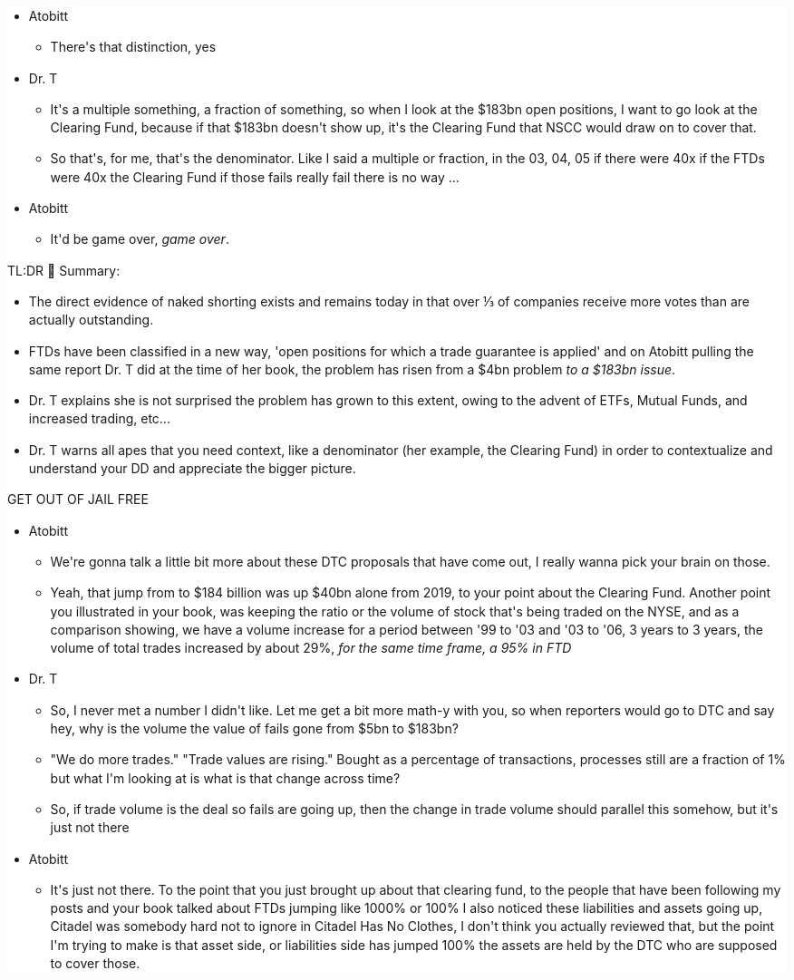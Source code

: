 -   Atobitt

    -   There's that distinction, yes

-   Dr. T

    -   It's a multiple something, a fraction of something, so when I look at the $183bn open positions, I want to go look at the Clearing Fund, because if that $183bn doesn't show up, it's the Clearing Fund that NSCC would draw on to cover that.

    -   So that's, for me, that's the denominator. Like I said a multiple or fraction, in the 03, 04, 05 if there were 40x if the FTDs were 40x the Clearing Fund if those fails really fail there is no way ...

-   Atobitt

    -   It'd be game over, *game over*.

TL:DR 🦍 Summary:

-   The direct evidence of naked shorting exists and remains today in that over ⅓ of companies receive more votes than are actually outstanding.

-   FTDs have been classified in a new way, 'open positions for which a trade guarantee is applied' and on Atobitt pulling the same report Dr. T did at the time of her book, the problem has risen from a $4bn problem *to a $183bn* *issue*.

-   Dr. T explains she is not surprised the problem has grown to this extent, owing to the advent of ETFs, Mutual Funds, and increased trading, etc...

-   Dr. T warns all apes that you need context, like a denominator (her example, the Clearing Fund) in order to contextualize and understand your DD and appreciate the bigger picture.

GET OUT OF JAIL FREE

-   Atobitt

    -   We're gonna talk a little bit more about these DTC proposals that have come out, I really wanna pick your brain on those.

    -   Yeah, that jump from to $184 billion was up $40bn alone from 2019, to your point about the Clearing Fund. Another point you illustrated in your book, was keeping the ratio or the volume of stock that's being traded on the NYSE, and as a comparison showing, we have a volume increase for a period between '99 to '03 and '03 to '06, 3 years to 3 years, the volume of total trades increased by about 29%, *for the same time frame, a 95% in FTD*

-   Dr. T

    -   So, I never met a number I didn't like. Let me get a bit more math-y with you, so when reporters would go to DTC and say hey, why is the volume the value of fails gone from $5bn to $183bn?

    -   "We do more trades." "Trade values are rising." Bought as a percentage of transactions, processes still are a fraction of 1% but what I'm looking at is what is that change across time?

    -   So, if trade volume is the deal so fails are going up, then the change in trade volume should parallel this somehow, but it's just not there

-   Atobitt

    -   It's just not there. To the point that you just brought up about that clearing fund, to the people that have been following my posts and your book talked about FTDs jumping like 1000% or 100% I also noticed these liabilities and assets going up, Citadel was somebody hard not to ignore in Citadel Has No Clothes, I don't think you actually reviewed that, but the point I'm trying to make is that asset side, or liabilities side has jumped 100% the assets are held by the DTC who are supposed to cover those.
